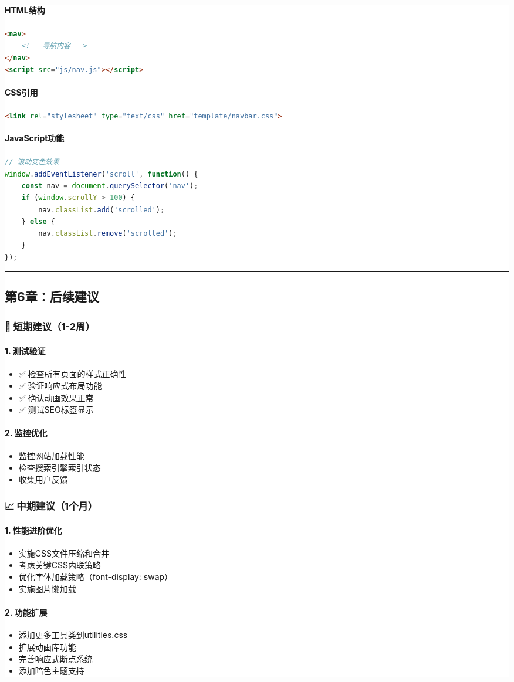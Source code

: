 #### HTML结构
```html
<nav>
    <!-- 导航内容 -->
</nav>
<script src="js/nav.js"></script>
```

#### CSS引用
```html
<link rel="stylesheet" type="text/css" href="template/navbar.css">
```

#### JavaScript功能
```javascript
// 滚动变色效果
window.addEventListener('scroll', function() {
    const nav = document.querySelector('nav');
    if (window.scrollY > 100) {
        nav.classList.add('scrolled');
    } else {
        nav.classList.remove('scrolled');
    }
});
```

---

## 第6章：后续建议

### 📅 短期建议（1-2周）

#### 1. 测试验证
- ✅ 检查所有页面的样式正确性
- ✅ 验证响应式布局功能
- ✅ 确认动画效果正常
- ✅ 测试SEO标签显示

#### 2. 监控优化
- 监控网站加载性能
- 检查搜索引擎索引状态
- 收集用户反馈

### 📈 中期建议（1个月）

#### 1. 性能进阶优化
- 实施CSS文件压缩和合并
- 考虑关键CSS内联策略
- 优化字体加载策略（font-display: swap）
- 实施图片懒加载

#### 2. 功能扩展
- 添加更多工具类到utilities.css
- 扩展动画库功能
- 完善响应式断点系统
- 添加暗色主题支持
